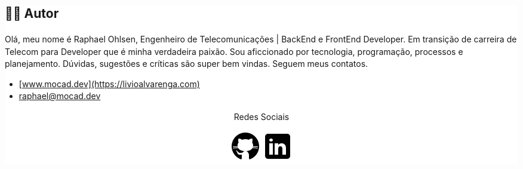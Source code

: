 <a id="-autor"></a>
## 👨‍💻 Autor
Olá, meu nome é Raphael Ohlsen, Engenheiro de Telecomunicações | BackEnd e FrontEnd Developer. Em transição de carreira de Telecom para Developer que é minha verdadeira paixão. Sou aficcionado por tecnologia, programação, processos e planejamento. Dúvidas, sugestões e críticas são super bem vindas. Seguem meus contatos.

- [www.mocad.dev](https://livioalvarenga.com)
- [raphael@mocad.dev](raphael@mocad.dev)

<p align="center">Redes Sociais</p>
<p align="center">
  <a href= "https://github.com/RaphaelOhlsen"><img alt="" src="./git/github.png"></a>
  <a href= "https://www.linkedin.com/in/raphael-bernardo-ohlsen-79115689/"><img alt="" src="./git/linkedin.png"></a>
</p>
